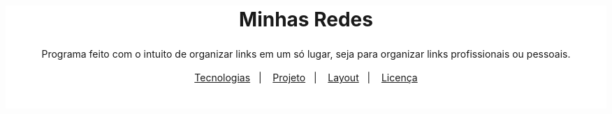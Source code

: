 <h1 align="center"> Minhas Redes </h1>

<p align="center">
Programa feito com o intuito de organizar links em um só lugar, seja para organizar links profissionais ou pessoais.
</p>

<p align="center">
  <a href="#-tecnologias">Tecnologias</a>&nbsp;&nbsp;&nbsp;|&nbsp;&nbsp;&nbsp;
  <a href="#-projeto">Projeto</a>&nbsp;&nbsp;&nbsp;|&nbsp;&nbsp;&nbsp;
  <a href="#-layout">Layout</a>&nbsp;&nbsp;&nbsp;|&nbsp;&nbsp;&nbsp;
  <a href="#memo-licença">Licença</a>
</p>

<br>

<p align="center">
